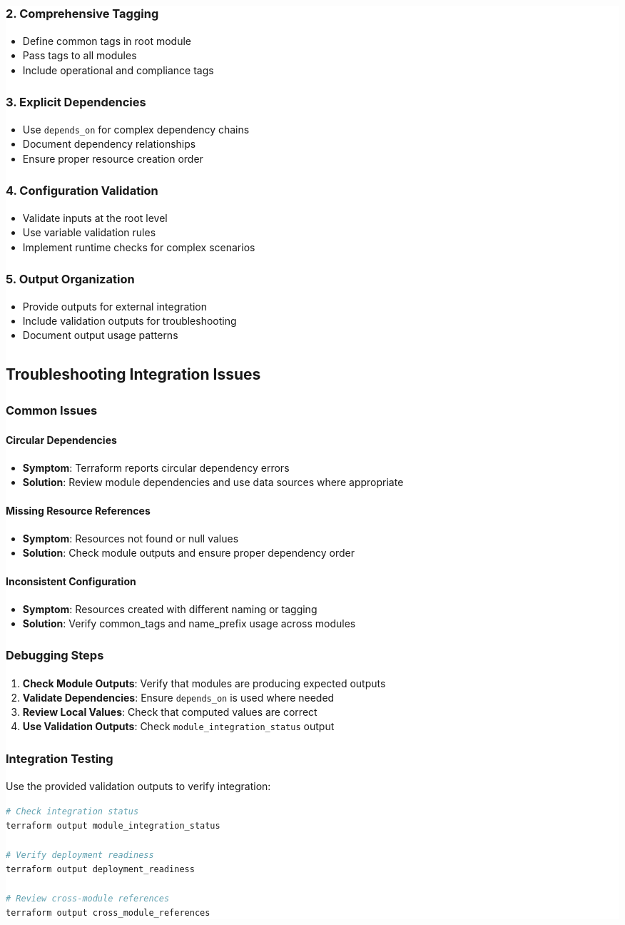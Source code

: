 ### 2. Comprehensive Tagging
- Define common tags in root module
- Pass tags to all modules
- Include operational and compliance tags

### 3. Explicit Dependencies
- Use `depends_on` for complex dependency chains
- Document dependency relationships
- Ensure proper resource creation order

### 4. Configuration Validation
- Validate inputs at the root level
- Use variable validation rules
- Implement runtime checks for complex scenarios

### 5. Output Organization
- Provide outputs for external integration
- Include validation outputs for troubleshooting
- Document output usage patterns

## Troubleshooting Integration Issues

### Common Issues

#### Circular Dependencies
- **Symptom**: Terraform reports circular dependency errors
- **Solution**: Review module dependencies and use data sources where appropriate

#### Missing Resource References
- **Symptom**: Resources not found or null values
- **Solution**: Check module outputs and ensure proper dependency order

#### Inconsistent Configuration
- **Symptom**: Resources created with different naming or tagging
- **Solution**: Verify common_tags and name_prefix usage across modules

### Debugging Steps

1. **Check Module Outputs**: Verify that modules are producing expected outputs
2. **Validate Dependencies**: Ensure `depends_on` is used where needed
3. **Review Local Values**: Check that computed values are correct
4. **Use Validation Outputs**: Check `module_integration_status` output

### Integration Testing

Use the provided validation outputs to verify integration:

```bash
# Check integration status
terraform output module_integration_status

# Verify deployment readiness
terraform output deployment_readiness

# Review cross-module references
terraform output cross_module_references
```
